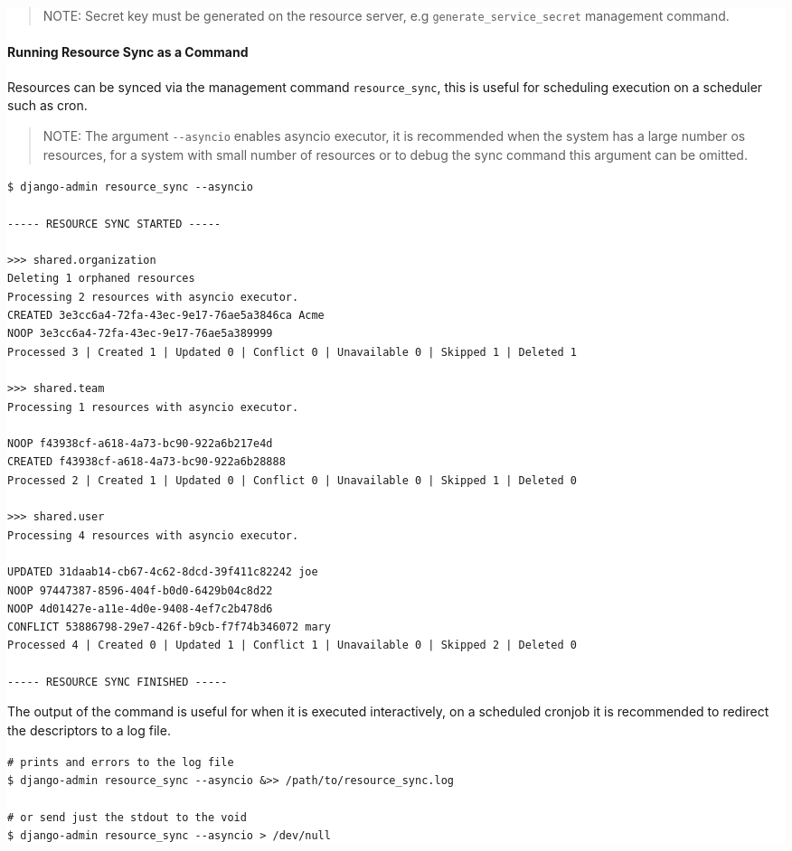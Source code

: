 > NOTE: Secret key must be generated on the resource server, e.g `generate_service_secret` management command.

#### Running Resource Sync as a Command

Resources can be synced via the management command `resource_sync`, this is useful
for scheduling execution on a scheduler such as cron.

> NOTE: The argument `--asyncio` enables asyncio executor, it is recommended when the system
> has a large number os resources, for a system with small number of resources or to debug
> the sync command this argument can be omitted.


```console
$ django-admin resource_sync --asyncio

----- RESOURCE SYNC STARTED -----

>>> shared.organization
Deleting 1 orphaned resources
Processing 2 resources with asyncio executor.
CREATED 3e3cc6a4-72fa-43ec-9e17-76ae5a3846ca Acme
NOOP 3e3cc6a4-72fa-43ec-9e17-76ae5a389999
Processed 3 | Created 1 | Updated 0 | Conflict 0 | Unavailable 0 | Skipped 1 | Deleted 1

>>> shared.team
Processing 1 resources with asyncio executor.

NOOP f43938cf-a618-4a73-bc90-922a6b217e4d
CREATED f43938cf-a618-4a73-bc90-922a6b28888
Processed 2 | Created 1 | Updated 0 | Conflict 0 | Unavailable 0 | Skipped 1 | Deleted 0

>>> shared.user
Processing 4 resources with asyncio executor.

UPDATED 31daab14-cb67-4c62-8dcd-39f411c82242 joe
NOOP 97447387-8596-404f-b0d0-6429b04c8d22
NOOP 4d01427e-a11e-4d0e-9408-4ef7c2b478d6
CONFLICT 53886798-29e7-426f-b9cb-f7f74b346072 mary
Processed 4 | Created 0 | Updated 1 | Conflict 1 | Unavailable 0 | Skipped 2 | Deleted 0

----- RESOURCE SYNC FINISHED -----
```

The output of the command is useful for when it is executed interactively,
on a scheduled cronjob it is recommended to redirect the descriptors to a log file.

```console
# prints and errors to the log file
$ django-admin resource_sync --asyncio &>> /path/to/resource_sync.log

# or send just the stdout to the void
$ django-admin resource_sync --asyncio > /dev/null
```
